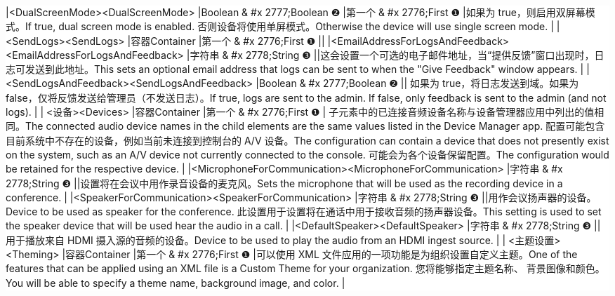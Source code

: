 |<span data-ttu-id="2eb3e-168">\<DualScreenMode\></span><span class="sxs-lookup"><span data-stu-id="2eb3e-168">\<DualScreenMode\></span></span>  |<span data-ttu-id="2eb3e-169">Boolean & #x 2777;</span><span class="sxs-lookup"><span data-stu-id="2eb3e-169">Boolean &#x2777;</span></span>  |<span data-ttu-id="2eb3e-170">第一个 & #x 2776;</span><span class="sxs-lookup"><span data-stu-id="2eb3e-170">First &#x2776;</span></span>  |<span data-ttu-id="2eb3e-171">如果为 true，则启用双屏幕模式。</span><span class="sxs-lookup"><span data-stu-id="2eb3e-171">If true, dual screen mode is enabled.</span></span> <span data-ttu-id="2eb3e-172">否则设备将使用单屏模式。</span><span class="sxs-lookup"><span data-stu-id="2eb3e-172">Otherwise the device will use single screen mode.</span></span>   |
|<span data-ttu-id="2eb3e-173">\<SendLogs\></span><span class="sxs-lookup"><span data-stu-id="2eb3e-173">\<SendLogs\></span></span>   |<span data-ttu-id="2eb3e-174">容器</span><span class="sxs-lookup"><span data-stu-id="2eb3e-174">Container</span></span>   |<span data-ttu-id="2eb3e-175">第一个 & #x 2776;</span><span class="sxs-lookup"><span data-stu-id="2eb3e-175">First &#x2776;</span></span>  ||
|<span data-ttu-id="2eb3e-176">\<EmailAddressForLogsAndFeedback\></span><span class="sxs-lookup"><span data-stu-id="2eb3e-176">\<EmailAddressForLogsAndFeedback\></span></span>   |<span data-ttu-id="2eb3e-177">字符串 & #x 2778;</span><span class="sxs-lookup"><span data-stu-id="2eb3e-177">String  &#x2778;</span></span>  ||<span data-ttu-id="2eb3e-178">这会设置一个可选的电子邮件地址，当“提供反馈”窗口出现时，日志可发送到此地址。</span><span class="sxs-lookup"><span data-stu-id="2eb3e-178">This sets an optional email address that logs can be sent to when the "Give Feedback" window appears.</span></span>   |
|<span data-ttu-id="2eb3e-179">\<SendLogsAndFeedback\></span><span class="sxs-lookup"><span data-stu-id="2eb3e-179">\<SendLogsAndFeedback\></span></span>   |<span data-ttu-id="2eb3e-180">Boolean & #x 2777;</span><span class="sxs-lookup"><span data-stu-id="2eb3e-180">Boolean &#x2777;</span></span>  || <span data-ttu-id="2eb3e-181">如果为 true，将日志发送到域。如果为 false，仅将反馈发送给管理员（不发送日志）。</span><span class="sxs-lookup"><span data-stu-id="2eb3e-181">If true, logs are sent to the admin. If false, only feedback is sent to the admin (and not logs).</span></span>  |
| <span data-ttu-id="2eb3e-182">\<设备\></span><span class="sxs-lookup"><span data-stu-id="2eb3e-182">\<Devices\></span></span>  |<span data-ttu-id="2eb3e-183">容器</span><span class="sxs-lookup"><span data-stu-id="2eb3e-183">Container</span></span>   |<span data-ttu-id="2eb3e-184">第一个 & #x 2776;</span><span class="sxs-lookup"><span data-stu-id="2eb3e-184">First &#x2776;</span></span>  | <span data-ttu-id="2eb3e-185">子元素中的已连接音频设备名称与设备管理器应用中列出的值相同。</span><span class="sxs-lookup"><span data-stu-id="2eb3e-185">The connected audio device names in the child elements are the same values listed in the Device Manager app.</span></span> <span data-ttu-id="2eb3e-186">配置可能包含目前系统中不存在的设备，例如当前未连接到控制台的 A/V 设备。</span><span class="sxs-lookup"><span data-stu-id="2eb3e-186">The configuration can contain a device that does not presently exist on the system, such as an A/V device not currently connected to the console.</span></span> <span data-ttu-id="2eb3e-187">可能会为各个设备保留配置。</span><span class="sxs-lookup"><span data-stu-id="2eb3e-187">The configuration would be retained for the respective device.</span></span>  |
|<span data-ttu-id="2eb3e-188">\<MicrophoneForCommunication\></span><span class="sxs-lookup"><span data-stu-id="2eb3e-188">\<MicrophoneForCommunication\></span></span>   |<span data-ttu-id="2eb3e-189">字符串 & #x 2778;</span><span class="sxs-lookup"><span data-stu-id="2eb3e-189">String  &#x2778;</span></span>  ||<span data-ttu-id="2eb3e-190">设置将在会议中用作录音设备的麦克风。</span><span class="sxs-lookup"><span data-stu-id="2eb3e-190">Sets the microphone that will be used as the recording device in a conference.</span></span>   |
|<span data-ttu-id="2eb3e-191">\<SpeakerForCommunication\></span><span class="sxs-lookup"><span data-stu-id="2eb3e-191">\<SpeakerForCommunication\></span></span>   |<span data-ttu-id="2eb3e-192">字符串 & #x 2778;</span><span class="sxs-lookup"><span data-stu-id="2eb3e-192">String  &#x2778;</span></span>  ||<span data-ttu-id="2eb3e-193">用作会议扬声器的设备。</span><span class="sxs-lookup"><span data-stu-id="2eb3e-193">Device to be used as speaker for the conference.</span></span> <span data-ttu-id="2eb3e-194">此设置用于设置将在通话中用于接收音频的扬声器设备。</span><span class="sxs-lookup"><span data-stu-id="2eb3e-194">This setting is used to set the speaker device that will be used hear the audio in a call.</span></span>   |
|<span data-ttu-id="2eb3e-195">\<DefaultSpeaker\></span><span class="sxs-lookup"><span data-stu-id="2eb3e-195">\<DefaultSpeaker\></span></span>   |<span data-ttu-id="2eb3e-196">字符串 & #x 2778;</span><span class="sxs-lookup"><span data-stu-id="2eb3e-196">String  &#x2778;</span></span>  ||<span data-ttu-id="2eb3e-197">用于播放来自 HDMI 摄入源的音频的设备。</span><span class="sxs-lookup"><span data-stu-id="2eb3e-197">Device to be used to play the audio from an HDMI ingest source.</span></span>   |
| <span data-ttu-id="2eb3e-198">\<主题设置\></span><span class="sxs-lookup"><span data-stu-id="2eb3e-198">\<Theming\></span></span>  |<span data-ttu-id="2eb3e-199">容器</span><span class="sxs-lookup"><span data-stu-id="2eb3e-199">Container</span></span>   |<span data-ttu-id="2eb3e-200">第一个 & #x 2776;</span><span class="sxs-lookup"><span data-stu-id="2eb3e-200">First &#x2776;</span></span>  |<span data-ttu-id="2eb3e-201">可以使用 XML 文件应用的一项功能是为组织设置自定义主题。</span><span class="sxs-lookup"><span data-stu-id="2eb3e-201">One of the features that can be applied using an XML file is a Custom Theme for your organization.</span></span> <span data-ttu-id="2eb3e-202">您将能够指定主题名称、 背景图像和颜色。</span><span class="sxs-lookup"><span data-stu-id="2eb3e-202">You will be able to specify a theme name, background image, and color.</span></span>   |